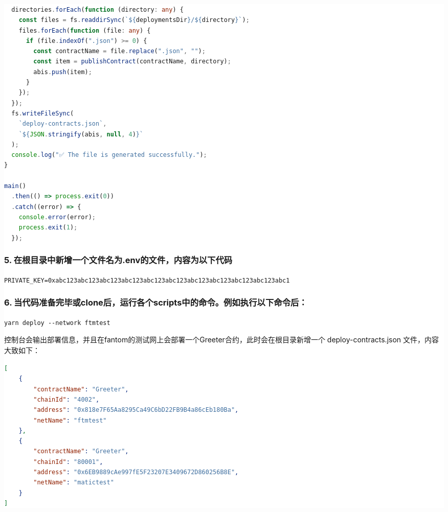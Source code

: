 ```ts
  directories.forEach(function (directory: any) {
    const files = fs.readdirSync(`${deploymentsDir}/${directory}`);
    files.forEach(function (file: any) {
      if (file.indexOf(".json") >= 0) {
        const contractName = file.replace(".json", "");
        const item = publishContract(contractName, directory);
        abis.push(item);
      }
    });
  });
  fs.writeFileSync(
    `deploy-contracts.json`,
    `${JSON.stringify(abis, null, 4)}`
  );
  console.log("✅ The file is generated successfully.");
}

main()
  .then(() => process.exit(0))
  .catch((error) => {
    console.error(error);
    process.exit(1);
  });

```

### 5. 在根目录中新增一个文件名为.env的文件，内容为以下代码
```
PRIVATE_KEY=0xabc123abc123abc123abc123abc123abc123abc123abc123abc123abc123abc1
```

### 6. 当代码准备完毕或clone后，运行各个scripts中的命令。例如执行以下命令后：
```
yarn deploy --network ftmtest
```

控制台会输出部署信息，并且在fantom的测试网上会部署一个Greeter合约，此时会在根目录新增一个 deploy-contracts.json 文件，内容大致如下：
```json
[
    {
        "contractName": "Greeter",
        "chainId": "4002",
        "address": "0x818e7F65Aa8295Ca49C6bD22FB9B4a86cEb180Ba",
        "netName": "ftmtest"
    },
    {
        "contractName": "Greeter",
        "chainId": "80001",
        "address": "0x6EB9889cAe997fE5F23207E3409672D860256B8E",
        "netName": "matictest"
    }
]
```
